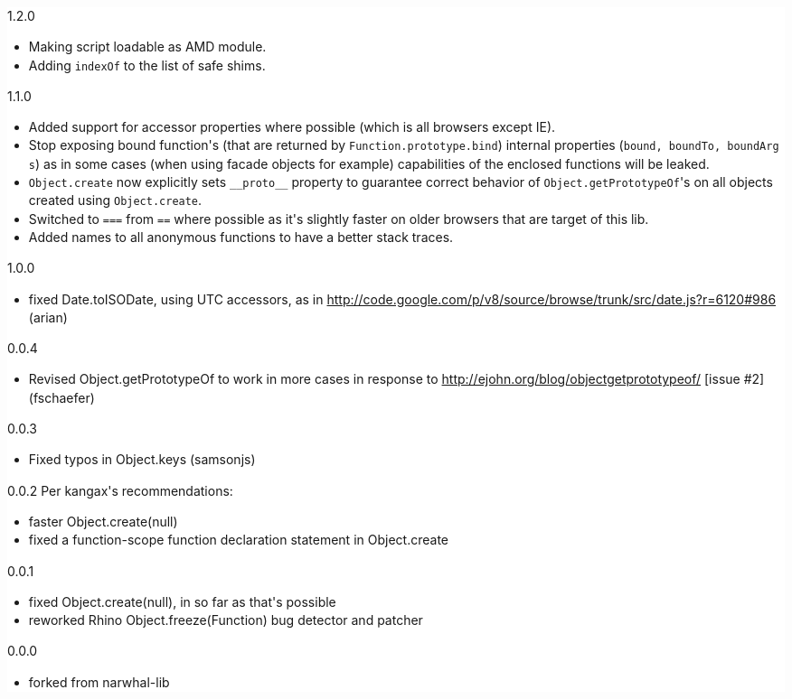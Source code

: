 1.2.0
 - Making script loadable as AMD module.
 - Adding `indexOf` to the list of safe shims.

1.1.0
 - Added support for accessor properties where possible (which is all browsers
   except IE).
 - Stop exposing bound function's (that are returned by
   `Function.prototype.bind`) internal properties (`bound, boundTo, boundArgs`)
   as in some cases (when using facade objects for example) capabilities of the
   enclosed functions will be leaked.
 - `Object.create` now explicitly sets `__proto__` property to guarantee
   correct behavior of `Object.getPrototypeOf`'s on all objects created using
   `Object.create`.
 - Switched to `===` from `==` where possible as it's slightly faster on older
   browsers that are target of this lib.
 - Added names to all anonymous functions to have a better stack traces.

1.0.0
 - fixed Date.toISODate, using UTC accessors, as in
   http://code.google.com/p/v8/source/browse/trunk/src/date.js?r=6120#986
   (arian)

0.0.4
 - Revised Object.getPrototypeOf to work in more cases
   in response to http://ejohn.org/blog/objectgetprototypeof/
   [issue #2] (fschaefer)

0.0.3
 - Fixed typos in Object.keys (samsonjs)

0.0.2
   Per kangax's recommendations:
 - faster Object.create(null)
 - fixed a function-scope function declaration statement in Object.create

0.0.1
 - fixed Object.create(null), in so far as that's possible
 - reworked Rhino Object.freeze(Function) bug detector and patcher

0.0.0
 - forked from narwhal-lib

